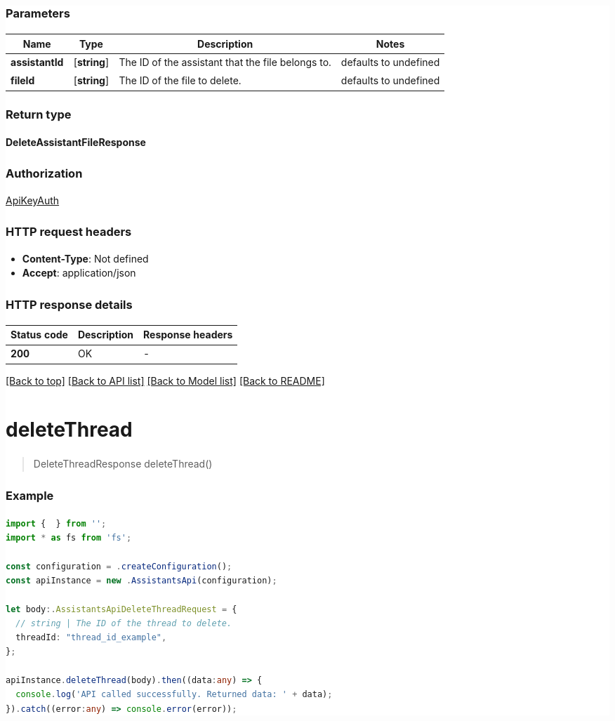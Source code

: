 
### Parameters

Name | Type | Description  | Notes
------------- | ------------- | ------------- | -------------
 **assistantId** | [**string**] | The ID of the assistant that the file belongs to. | defaults to undefined
 **fileId** | [**string**] | The ID of the file to delete. | defaults to undefined


### Return type

**DeleteAssistantFileResponse**

### Authorization

[ApiKeyAuth](README.md#ApiKeyAuth)

### HTTP request headers

 - **Content-Type**: Not defined
 - **Accept**: application/json


### HTTP response details
| Status code | Description | Response headers |
|-------------|-------------|------------------|
**200** | OK |  -  |

[[Back to top]](#) [[Back to API list]](README.md#documentation-for-api-endpoints) [[Back to Model list]](README.md#documentation-for-models) [[Back to README]](README.md)

# **deleteThread**
> DeleteThreadResponse deleteThread()


### Example


```typescript
import {  } from '';
import * as fs from 'fs';

const configuration = .createConfiguration();
const apiInstance = new .AssistantsApi(configuration);

let body:.AssistantsApiDeleteThreadRequest = {
  // string | The ID of the thread to delete.
  threadId: "thread_id_example",
};

apiInstance.deleteThread(body).then((data:any) => {
  console.log('API called successfully. Returned data: ' + data);
}).catch((error:any) => console.error(error));
```
